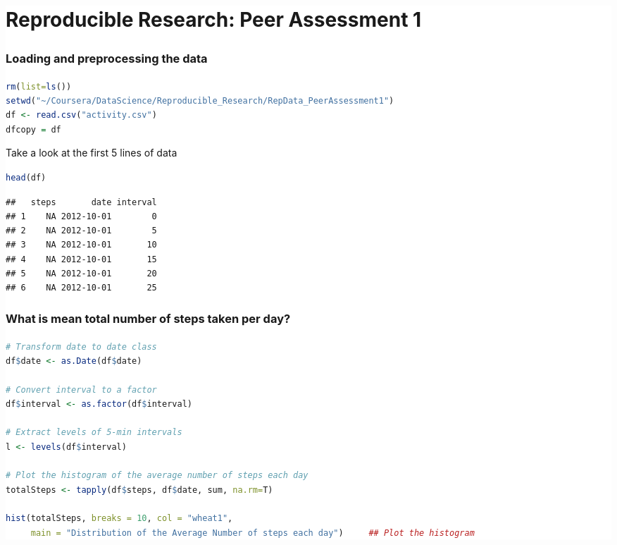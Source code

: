 # Reproducible Research: Peer Assessment 1


### Loading and preprocessing the data


```r
rm(list=ls())                   
setwd("~/Coursera/DataScience/Reproducible_Research/RepData_PeerAssessment1")
df <- read.csv("activity.csv")
dfcopy = df
```

Take a look at the first 5 lines of data

```r
head(df)
```

```
##   steps       date interval
## 1    NA 2012-10-01        0
## 2    NA 2012-10-01        5
## 3    NA 2012-10-01       10
## 4    NA 2012-10-01       15
## 5    NA 2012-10-01       20
## 6    NA 2012-10-01       25
```


### What is mean total number of steps taken per day?

```r
# Transform date to date class
df$date <- as.Date(df$date)

# Convert interval to a factor
df$interval <- as.factor(df$interval)

# Extract levels of 5-min intervals
l <- levels(df$interval)

# Plot the histogram of the average number of steps each day
totalSteps <- tapply(df$steps, df$date, sum, na.rm=T)

hist(totalSteps, breaks = 10, col = "wheat1",
     main = "Distribution of the Average Number of steps each day")     ## Plot the histogram
```
